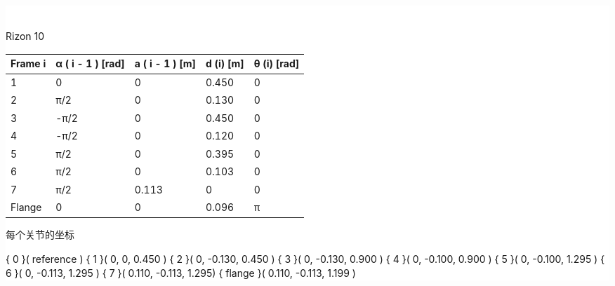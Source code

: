 ‍

Rizon 10

| Frame i | α ( i - 1 ) [rad] | a ( i - 1 ) [m] | d (i) [m] | θ (i) [rad] |
| ------- | ------------------ | --------------- | --------- | ------------ |
| 1       | 0                  | 0               | 0.450     | 0            |
| 2       | π/2               | 0               | 0.130     | 0            |
| 3       | -π/2              | 0               | 0.450     | 0            |
| 4       | -π/2              | 0               | 0.120     | 0            |
| 5       | π/2               | 0               | 0.395     | 0            |
| 6       | π/2               | 0               | 0.103     | 0            |
| 7       | π/2               | 0.113           | 0         | 0            |
| Flange  | 0                  | 0               | 0.096     | π           |

每个关节的坐标

{ 0 }( reference )
{ 1 }( 0, 0, 0.450 )
{ 2 }( 0, -0.130, 0.450 )
{ 3 }( 0, -0.130, 0.900 )
{ 4 }( 0, -0.100, 0.900 )
{ 5 }( 0, -0.100, 1.295 )
{ 6 }( 0, -0.113, 1.295 )
{ 7 }( 0.110, -0.113, 1.295)
{ flange }( 0.110, -0.113, 1.199 )
